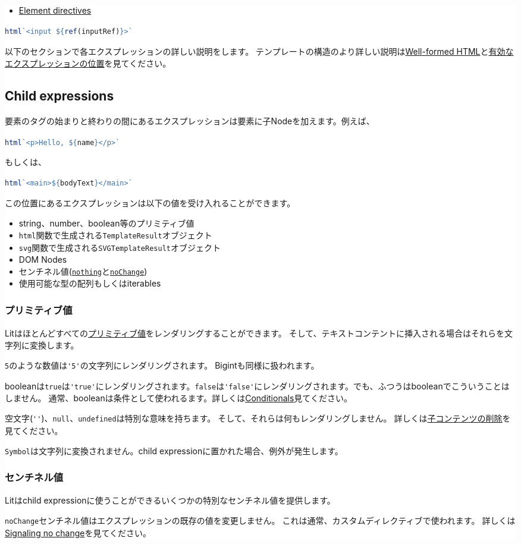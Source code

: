 * [Element directives](#Element_expressions)

```js
html`<input ${ref(inputRef)}>`
```

以下のセクションで各エクスプレッションの詳しい説明をします。
テンプレートの構造のより詳しい説明は[Well-formed HTML](#Well-formed_HTML)と[有効なエクスプレッションの位置](#有効なエクスプレッションの位置)を見てください。

## Child expressions

要素のタグの始まりと終わりの間にあるエクスプレッションは要素に子Nodeを加えます。例えば、

```js
html`<p>Hello, ${name}</p>`
```

もしくは、

```js
html`<main>${bodyText}</main>`
```

この位置にあるエクスプレッションは以下の値を受け入れることができます。

*   string、number、boolean等のプリミティブ値
*   `html`関数で生成される`TemplateResult`オブジェクト
*   `svg`関数で生成される`SVGTemplateResult`オブジェクト
*   DOM Nodes
*   センチネル値([`nothing`](https://japanese-document.github.io/lit/api-templates.html#nothing__symbol)と[`noChange`](https://lit.dev/docs/emplates/custom-directives/#signaling-no-change))
*   使用可能な型の配列もしくはiterables

### プリミティブ値

Litはほとんどすべての[プリミティブ値](https://developer.mozilla.org/en-US/docs/Glossary/Primitive)をレンダリングすることができます。 
そして、テキストコンテントに挿入される場合はそれらを文字列に変換します。

`5`のような数値は`'5'`の文字列にレンダリングされます。
Bigintも同様に扱われます。

booleanは`true`は`'true'`にレンダリングされます。`false`は`'false'`にレンダリングされます。でも、ふつうはbooleanでこういうことはしません。
通常、booleanは条件として使われるます。詳しくは[Conditionals](https://lit.dev/docs/templates/conditionals/)見てください。

空文字(`''`)、`null`、`undefined`は特別な意味を持ちます。
そして、それらは何もレンダリングしません。
詳しくは[子コンテンツの削除](#子コンテンツの削除)を見てください。

`Symbol`は文字列に変換されません。child expressionに置かれた場合、例外が発生します。

### センチネル値

Litはchild expressionに使うことができるいくつかの特別なセンチネル値を提供します。

`noChange`センチネル値はエクスプレッションの既存の値を変更しません。
これは通常、カスタムディレクティブで使われます。
詳しくは[Signaling no change](https://lit.dev/docs/templates/custom-directives/#signaling-no-change)を見てください。
